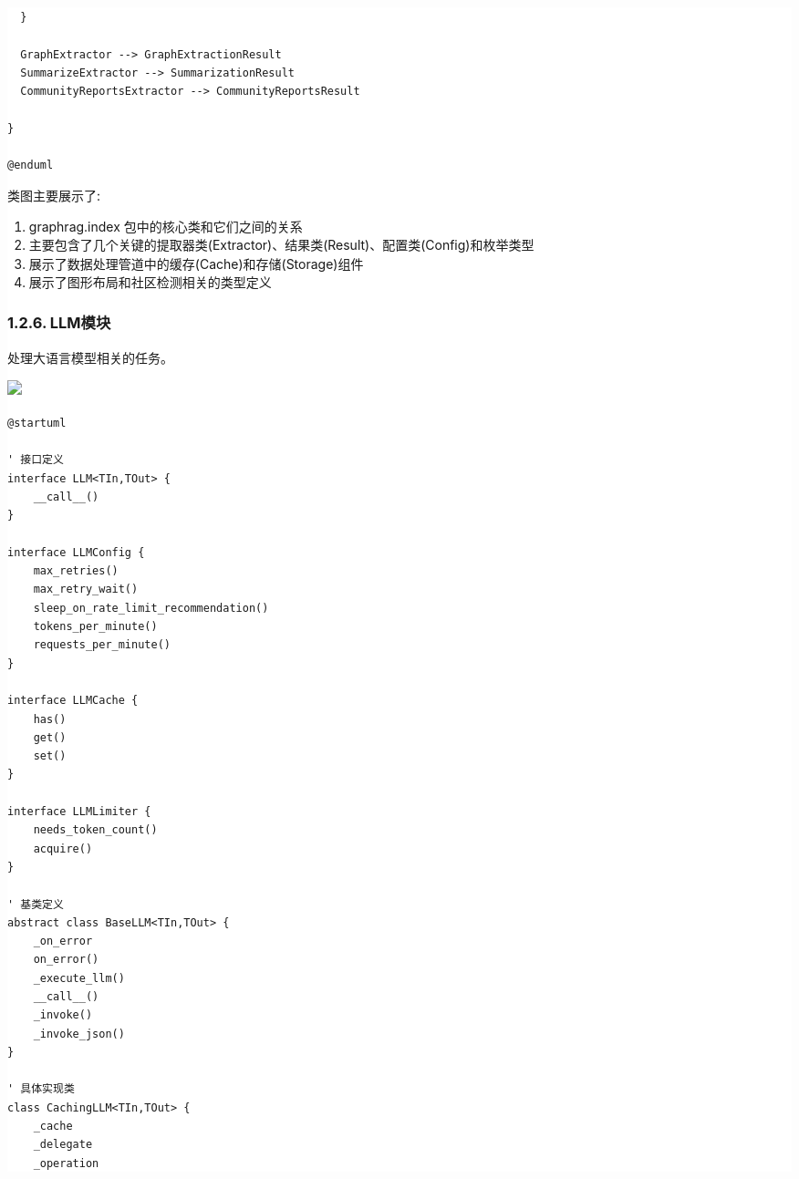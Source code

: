```plantuml
  }

  GraphExtractor --> GraphExtractionResult
  SummarizeExtractor --> SummarizationResult
  CommunityReportsExtractor --> CommunityReportsResult

}

@enduml
```

类图主要展示了:
1. graphrag.index 包中的核心类和它们之间的关系
2. 主要包含了几个关键的提取器类(Extractor)、结果类(Result)、配置类(Config)和枚举类型
3. 展示了数据处理管道中的缓存(Cache)和存储(Storage)组件
4. 展示了图形布局和社区检测相关的类型定义

### 1.2.6. **LLM模块**
处理大语言模型相关的任务。

![](https://files.mdnice.com/user/9391/74e529a0-7f42-48db-b76e-734bdaca3a24.png)

```plantuml
@startuml

' 接口定义
interface LLM<TIn,TOut> {
    __call__()
}

interface LLMConfig {
    max_retries()
    max_retry_wait() 
    sleep_on_rate_limit_recommendation()
    tokens_per_minute()
    requests_per_minute()
}

interface LLMCache {
    has()
    get()
    set()
}

interface LLMLimiter {
    needs_token_count()
    acquire()
}

' 基类定义
abstract class BaseLLM<TIn,TOut> {
    _on_error
    on_error()
    _execute_llm()
    __call__()
    _invoke()
    _invoke_json()
}

' 具体实现类
class CachingLLM<TIn,TOut> {
    _cache
    _delegate
    _operation
```